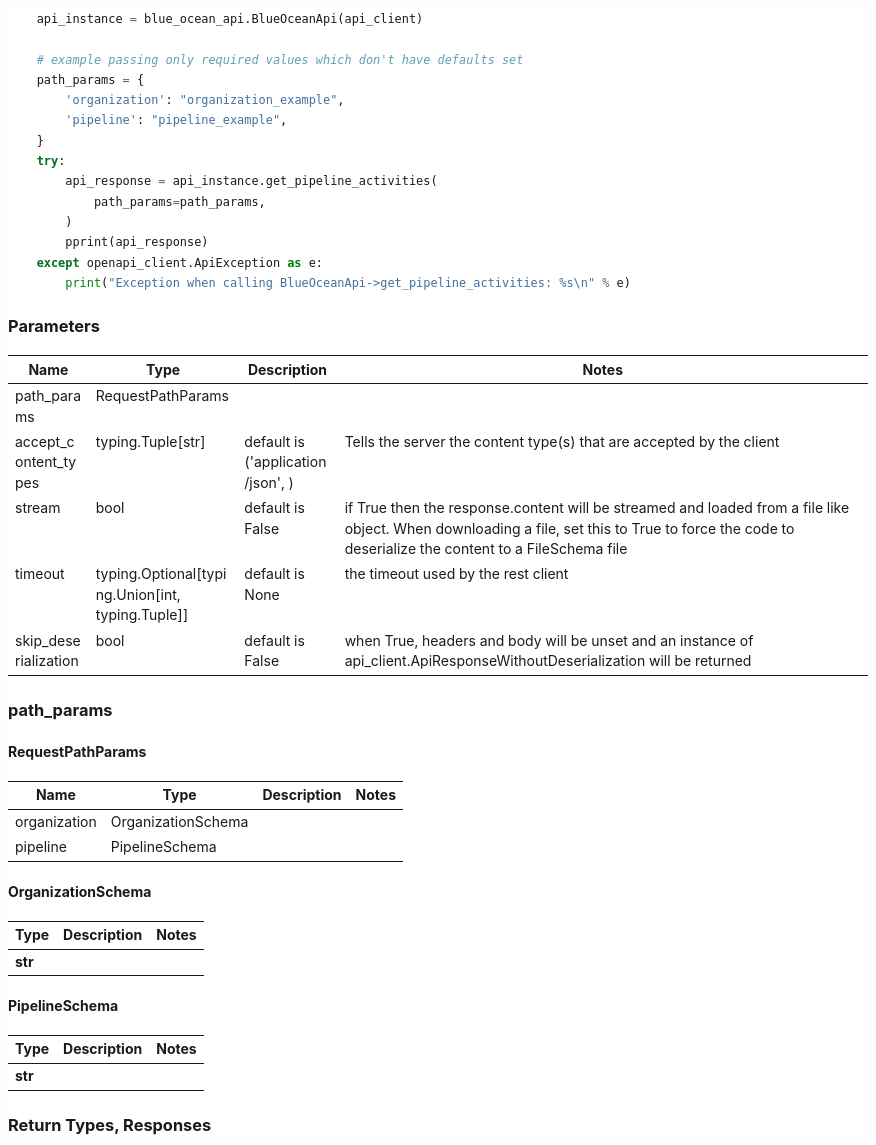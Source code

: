 ```python
    api_instance = blue_ocean_api.BlueOceanApi(api_client)

    # example passing only required values which don't have defaults set
    path_params = {
        'organization': "organization_example",
        'pipeline': "pipeline_example",
    }
    try:
        api_response = api_instance.get_pipeline_activities(
            path_params=path_params,
        )
        pprint(api_response)
    except openapi_client.ApiException as e:
        print("Exception when calling BlueOceanApi->get_pipeline_activities: %s\n" % e)
```
### Parameters

Name | Type | Description  | Notes
------------- | ------------- | ------------- | -------------
path_params | RequestPathParams | |
accept_content_types | typing.Tuple[str] | default is ('application/json', ) | Tells the server the content type(s) that are accepted by the client
stream | bool | default is False | if True then the response.content will be streamed and loaded from a file like object. When downloading a file, set this to True to force the code to deserialize the content to a FileSchema file
timeout | typing.Optional[typing.Union[int, typing.Tuple]] | default is None | the timeout used by the rest client
skip_deserialization | bool | default is False | when True, headers and body will be unset and an instance of api_client.ApiResponseWithoutDeserialization will be returned

### path_params
#### RequestPathParams

Name | Type | Description  | Notes
------------- | ------------- | ------------- | -------------
organization | OrganizationSchema | | 
pipeline | PipelineSchema | | 

#### OrganizationSchema

Type | Description | Notes
------------- | ------------- | -------------
**str** |  | 

#### PipelineSchema

Type | Description | Notes
------------- | ------------- | -------------
**str** |  | 

### Return Types, Responses
